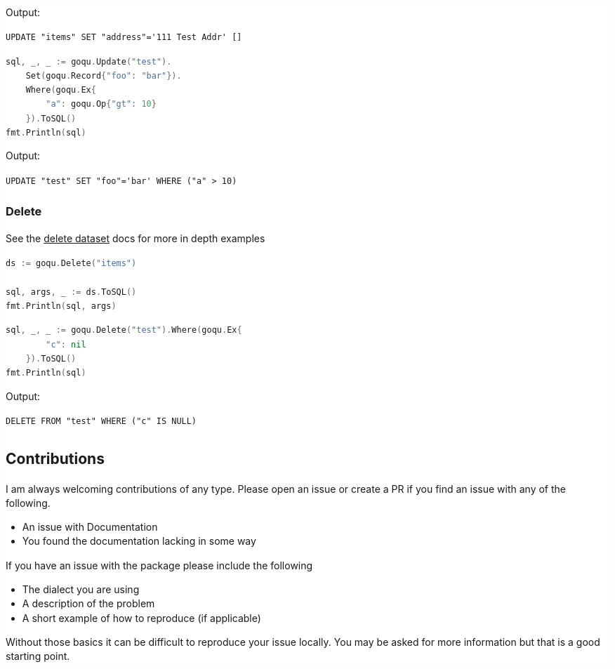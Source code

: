 Output:
```
UPDATE "items" SET "address"='111 Test Addr' []
```

```go
sql, _, _ := goqu.Update("test").
	Set(goqu.Record{"foo": "bar"}).
	Where(goqu.Ex{
		"a": goqu.Op{"gt": 10}
	}).ToSQL()
fmt.Println(sql)
```

Output:
```
UPDATE "test" SET "foo"='bar' WHERE ("a" > 10)
```

### Delete

See the [delete dataset](./docs/deleting.md) docs for more in depth examples

```go
ds := goqu.Delete("items")

sql, args, _ := ds.ToSQL()
fmt.Println(sql, args)
```

```go
sql, _, _ := goqu.Delete("test").Where(goqu.Ex{
		"c": nil
	}).ToSQL()
fmt.Println(sql)
```

Output:
```
DELETE FROM "test" WHERE ("c" IS NULL)
```

<a name="contributions"></a>
## Contributions

I am always welcoming contributions of any type. Please open an issue or create a PR if you find an issue with any of the following.

* An issue with Documentation
* You found the documentation lacking in some way

If you have an issue with the package please include the following

* The dialect you are using
* A description of the problem
* A short example of how to reproduce (if applicable)

Without those basics it can be difficult to reproduce your issue locally. You may be asked for more information but that is a good starting point.

